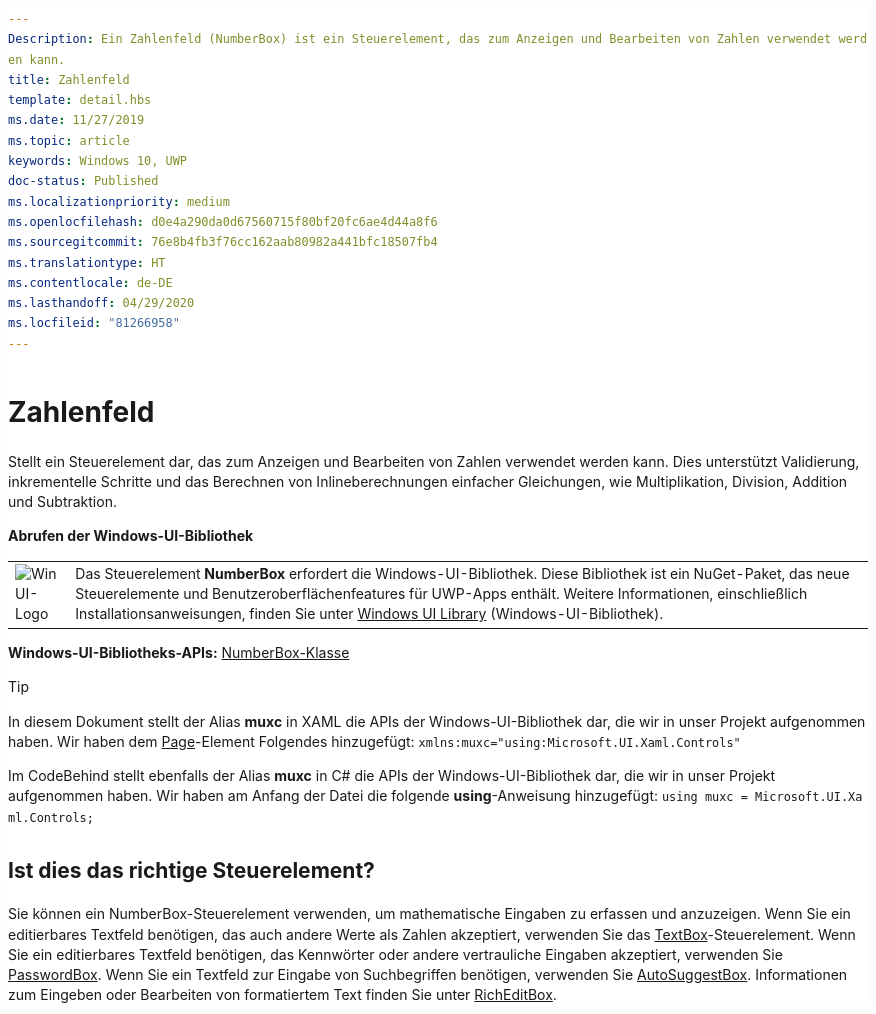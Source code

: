 ```yaml
---
Description: Ein Zahlenfeld (NumberBox) ist ein Steuerelement, das zum Anzeigen und Bearbeiten von Zahlen verwendet werden kann.
title: Zahlenfeld
template: detail.hbs
ms.date: 11/27/2019
ms.topic: article
keywords: Windows 10, UWP
doc-status: Published
ms.localizationpriority: medium
ms.openlocfilehash: d0e4a290da0d67560715f80bf20fc6ae4d44a8f6
ms.sourcegitcommit: 76e8b4fb3f76cc162aab80982a441bfc18507fb4
ms.translationtype: HT
ms.contentlocale: de-DE
ms.lasthandoff: 04/29/2020
ms.locfileid: "81266958"
---
```

# <a name="number-box"></a>Zahlenfeld

Stellt ein Steuerelement dar, das zum Anzeigen und Bearbeiten von Zahlen verwendet werden kann. Dies unterstützt Validierung, inkrementelle Schritte und das Berechnen von Inlineberechnungen einfacher Gleichungen, wie Multiplikation, Division, Addition und Subtraktion.

**Abrufen der Windows-UI-Bibliothek**

|  |  |
| - | - |
| ![WinUI-Logo](images/winui-logo-64x64.png) | Das Steuerelement **NumberBox** erfordert die Windows-UI-Bibliothek. Diese Bibliothek ist ein NuGet-Paket, das neue Steuerelemente und Benutzeroberflächenfeatures für UWP-Apps enthält. Weitere Informationen, einschließlich Installationsanweisungen, finden Sie unter [Windows UI Library](https://docs.microsoft.com/uwp/toolkits/winui/) (Windows-UI-Bibliothek). |

**Windows-UI-Bibliotheks-APIs:** [NumberBox-Klasse](https://docs.microsoft.com/uwp/api/microsoft.ui.xaml.controls.NumberBox)

> [!TIP]
> In diesem Dokument stellt der Alias **muxc** in XAML die APIs der Windows-UI-Bibliothek dar, die wir in unser Projekt aufgenommen haben. Wir haben dem [Page](https://docs.microsoft.com/uwp/api/windows.ui.xaml.controls.page)-Element Folgendes hinzugefügt: `xmlns:muxc="using:Microsoft.UI.Xaml.Controls"`
>
>Im CodeBehind stellt ebenfalls der Alias **muxc** in C# die APIs der Windows-UI-Bibliothek dar, die wir in unser Projekt aufgenommen haben. Wir haben am Anfang der Datei die folgende **using**-Anweisung hinzugefügt: `using muxc = Microsoft.UI.Xaml.Controls;`

## <a name="is-this-the-right-control"></a>Ist dies das richtige Steuerelement?

Sie können ein NumberBox-Steuerelement verwenden, um mathematische Eingaben zu erfassen und anzuzeigen. Wenn Sie ein editierbares Textfeld benötigen, das auch andere Werte als Zahlen akzeptiert, verwenden Sie das [TextBox](https://docs.microsoft.com/uwp/api/Windows.UI.Xaml.Controls.TextBox)-Steuerelement. Wenn Sie ein editierbares Textfeld benötigen, das Kennwörter oder andere vertrauliche Eingaben akzeptiert, verwenden Sie [PasswordBox](https://docs.microsoft.com/uwp/api/windows.ui.xaml.controls.passwordbox). Wenn Sie ein Textfeld zur Eingabe von Suchbegriffen benötigen, verwenden Sie [AutoSuggestBox](https://docs.microsoft.com/uwp/api/windows.ui.xaml.controls.autosuggestbox). Informationen zum Eingeben oder Bearbeiten von formatiertem Text finden Sie unter [RichEditBox](https://docs.microsoft.com/uwp/api/windows.ui.xaml.controls.richeditbox).
